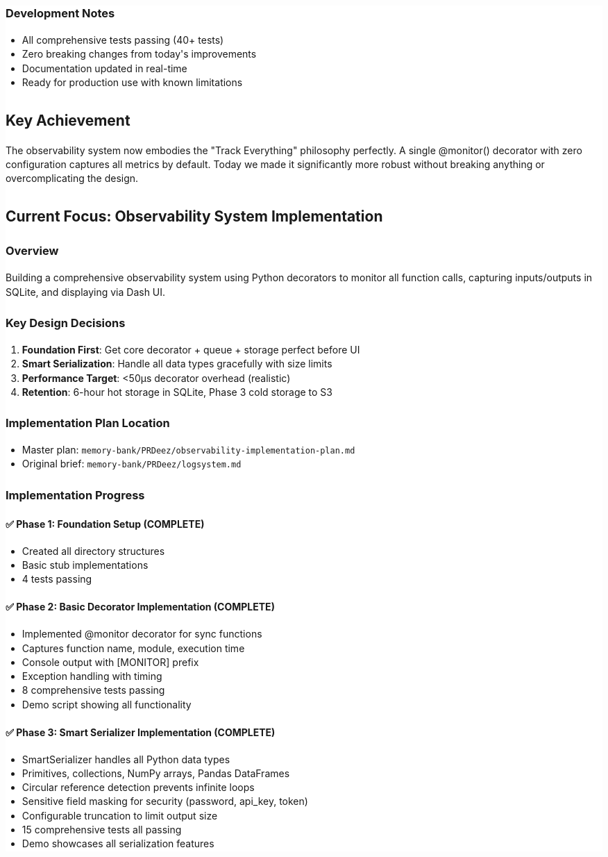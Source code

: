 ### Development Notes
- All comprehensive tests passing (40+ tests)
- Zero breaking changes from today's improvements
- Documentation updated in real-time
- Ready for production use with known limitations

## Key Achievement
The observability system now embodies the "Track Everything" philosophy perfectly. A single @monitor() decorator with zero configuration captures all metrics by default. Today we made it significantly more robust without breaking anything or overcomplicating the design.

## Current Focus: Observability System Implementation

### Overview
Building a comprehensive observability system using Python decorators to monitor all function calls, capturing inputs/outputs in SQLite, and displaying via Dash UI.

### Key Design Decisions
1. **Foundation First**: Get core decorator + queue + storage perfect before UI
2. **Smart Serialization**: Handle all data types gracefully with size limits
3. **Performance Target**: <50µs decorator overhead (realistic)
4. **Retention**: 6-hour hot storage in SQLite, Phase 3 cold storage to S3

### Implementation Plan Location
- Master plan: `memory-bank/PRDeez/observability-implementation-plan.md`
- Original brief: `memory-bank/PRDeez/logsystem.md`

### Implementation Progress
#### ✅ Phase 1: Foundation Setup (COMPLETE)
- Created all directory structures
- Basic stub implementations
- 4 tests passing

#### ✅ Phase 2: Basic Decorator Implementation (COMPLETE)
- Implemented @monitor decorator for sync functions
- Captures function name, module, execution time
- Console output with [MONITOR] prefix
- Exception handling with timing
- 8 comprehensive tests passing
- Demo script showing all functionality

#### ✅ Phase 3: Smart Serializer Implementation (COMPLETE)
- SmartSerializer handles all Python data types
- Primitives, collections, NumPy arrays, Pandas DataFrames
- Circular reference detection prevents infinite loops
- Sensitive field masking for security (password, api_key, token)
- Configurable truncation to limit output size
- 15 comprehensive tests all passing
- Demo showcases all serialization features

